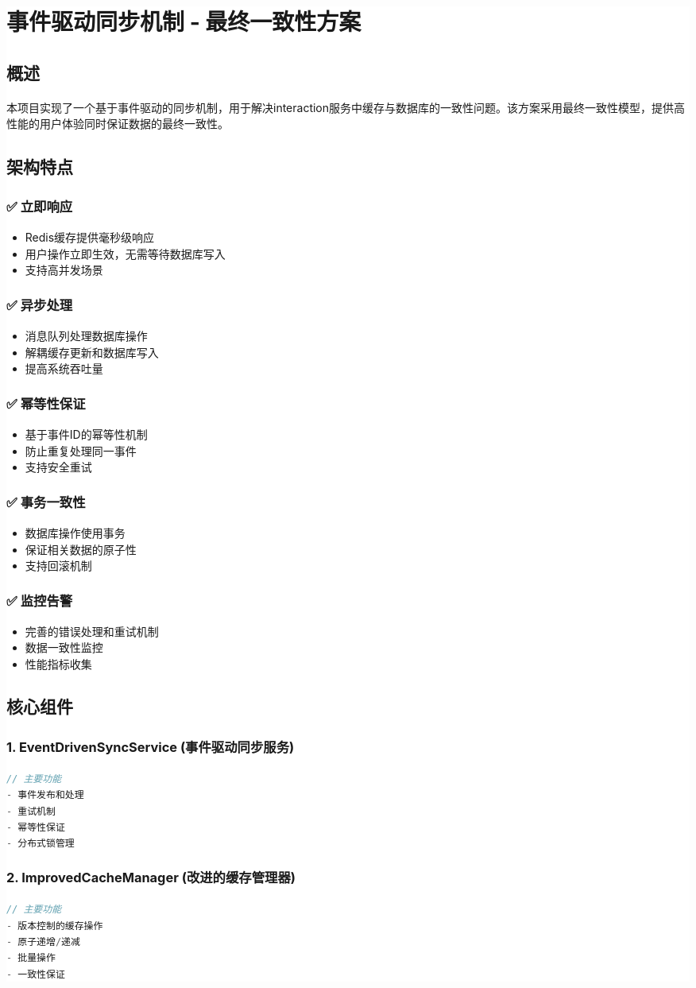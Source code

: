 # 事件驱动同步机制 - 最终一致性方案

## 概述

本项目实现了一个基于事件驱动的同步机制，用于解决interaction服务中缓存与数据库的一致性问题。该方案采用最终一致性模型，提供高性能的用户体验同时保证数据的最终一致性。

## 架构特点

### ✅ 立即响应
- Redis缓存提供毫秒级响应
- 用户操作立即生效，无需等待数据库写入
- 支持高并发场景

### ✅ 异步处理
- 消息队列处理数据库操作
- 解耦缓存更新和数据库写入
- 提高系统吞吐量

### ✅ 幂等性保证
- 基于事件ID的幂等性机制
- 防止重复处理同一事件
- 支持安全重试

### ✅ 事务一致性
- 数据库操作使用事务
- 保证相关数据的原子性
- 支持回滚机制

### ✅ 监控告警
- 完善的错误处理和重试机制
- 数据一致性监控
- 性能指标收集

## 核心组件

### 1. EventDrivenSyncService (事件驱动同步服务)
```go
// 主要功能
- 事件发布和处理
- 重试机制
- 幂等性保证
- 分布式锁管理
```

### 2. ImprovedCacheManager (改进的缓存管理器)
```go
// 主要功能
- 版本控制的缓存操作
- 原子递增/递减
- 批量操作
- 一致性保证
```
